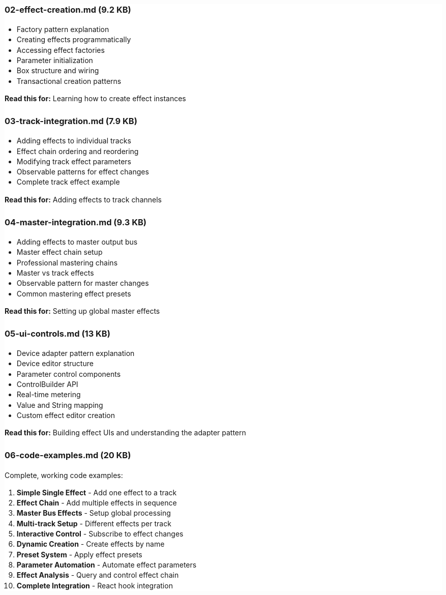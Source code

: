 ### 02-effect-creation.md (9.2 KB)
- Factory pattern explanation
- Creating effects programmatically
- Accessing effect factories
- Parameter initialization
- Box structure and wiring
- Transactional creation patterns

**Read this for:** Learning how to create effect instances

### 03-track-integration.md (7.9 KB)
- Adding effects to individual tracks
- Effect chain ordering and reordering
- Modifying track effect parameters
- Observable patterns for effect changes
- Complete track effect example

**Read this for:** Adding effects to track channels

### 04-master-integration.md (9.3 KB)
- Adding effects to master output bus
- Master effect chain setup
- Professional mastering chains
- Master vs track effects
- Observable pattern for master changes
- Common mastering effect presets

**Read this for:** Setting up global master effects

### 05-ui-controls.md (13 KB)
- Device adapter pattern explanation
- Device editor structure
- Parameter control components
- ControlBuilder API
- Real-time metering
- Value and String mapping
- Custom effect editor creation

**Read this for:** Building effect UIs and understanding the adapter pattern

### 06-code-examples.md (20 KB)
Complete, working code examples:

1. **Simple Single Effect** - Add one effect to a track
2. **Effect Chain** - Add multiple effects in sequence
3. **Master Bus Effects** - Setup global processing
4. **Multi-track Setup** - Different effects per track
5. **Interactive Control** - Subscribe to effect changes
6. **Dynamic Creation** - Create effects by name
7. **Preset System** - Apply effect presets
8. **Parameter Automation** - Automate effect parameters
9. **Effect Analysis** - Query and control effect chain
10. **Complete Integration** - React hook integration
